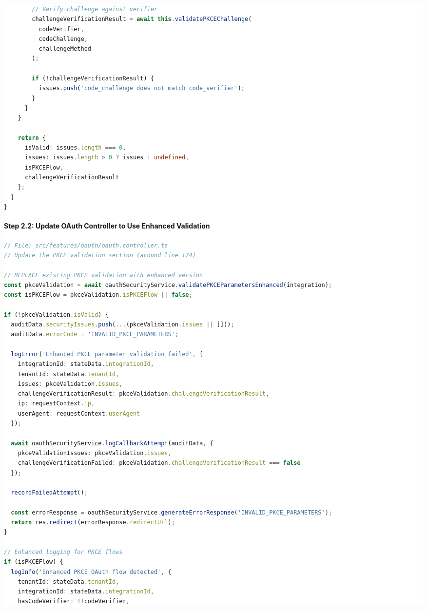 ```typescript
        // Verify challenge against verifier
        challengeVerificationResult = await this.validatePKCEChallenge(
          codeVerifier,
          codeChallenge,
          challengeMethod
        );
        
        if (!challengeVerificationResult) {
          issues.push('code_challenge does not match code_verifier');
        }
      }
    }
    
    return {
      isValid: issues.length === 0,
      issues: issues.length > 0 ? issues : undefined,
      isPKCEFlow,
      challengeVerificationResult
    };
  }
}
```

#### Step 2.2: Update OAuth Controller to Use Enhanced Validation
```typescript
// File: src/features/oauth/oauth.controller.ts
// Update the PKCE validation section (around line 174)

// REPLACE existing PKCE validation with enhanced version
const pkceValidation = await oauthSecurityService.validatePKCEParametersEnhanced(integration);
const isPKCEFlow = pkceValidation.isPKCEFlow || false;

if (!pkceValidation.isValid) {
  auditData.securityIssues.push(...(pkceValidation.issues || []));
  auditData.errorCode = 'INVALID_PKCE_PARAMETERS';
  
  logError('Enhanced PKCE parameter validation failed', {
    integrationId: stateData.integrationId,
    tenantId: stateData.tenantId,
    issues: pkceValidation.issues,
    challengeVerificationResult: pkceValidation.challengeVerificationResult,
    ip: requestContext.ip,
    userAgent: requestContext.userAgent
  });
  
  await oauthSecurityService.logCallbackAttempt(auditData, {
    pkceValidationIssues: pkceValidation.issues,
    challengeVerificationFailed: pkceValidation.challengeVerificationResult === false
  });
  
  recordFailedAttempt();
  
  const errorResponse = oauthSecurityService.generateErrorResponse('INVALID_PKCE_PARAMETERS');
  return res.redirect(errorResponse.redirectUrl);
}

// Enhanced logging for PKCE flows
if (isPKCEFlow) {
  logInfo('Enhanced PKCE OAuth flow detected', {
    tenantId: stateData.tenantId,
    integrationId: stateData.integrationId,
    hasCodeVerifier: !!codeVerifier,
```